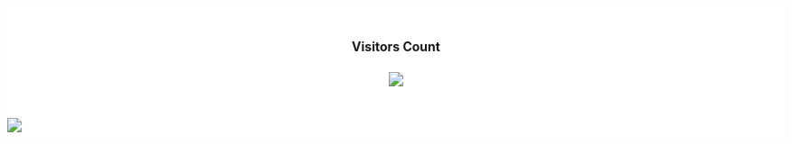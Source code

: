 <div align="center">
<br><p align="centre"><b>Visitors Count</b></p>  
<p align="center"><img align="center" src="https://profile-counter.glitch.me/{KauanProg}/count.svg" /></p> 
<br></div>

<img width=100% src="https://capsule-render.vercel.app/api?type=waving&color=003A88&height=120&section=footer"/>
